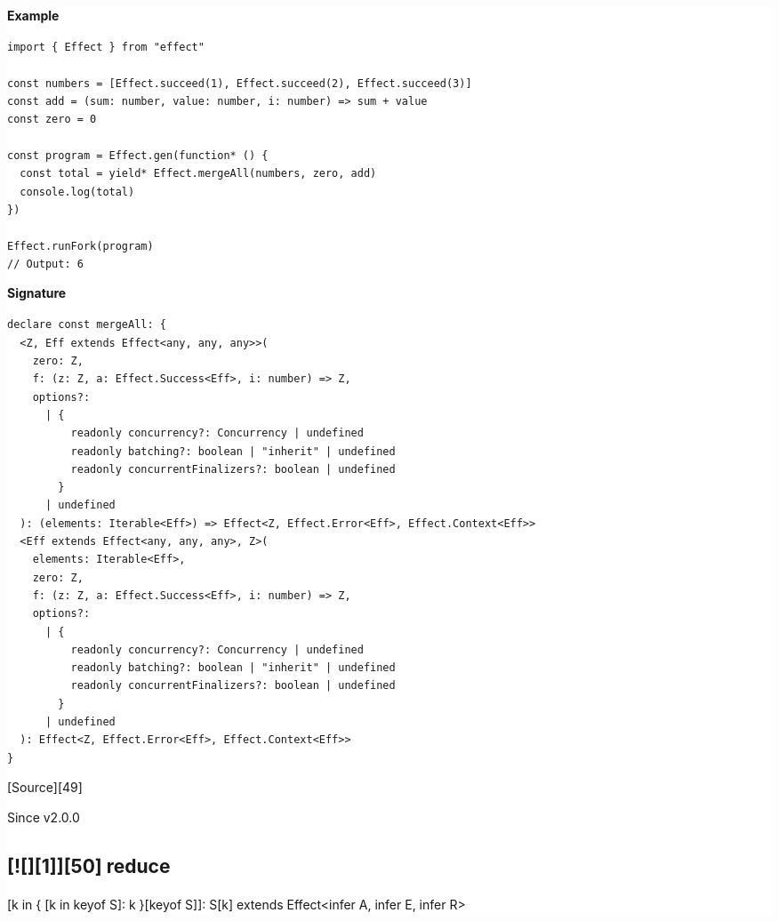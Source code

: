 **Example**

```highlight
import { Effect } from "effect"

const numbers = [Effect.succeed(1), Effect.succeed(2), Effect.succeed(3)]
const add = (sum: number, value: number, i: number) => sum + value
const zero = 0

const program = Effect.gen(function* () {
  const total = yield* Effect.mergeAll(numbers, zero, add)
  console.log(total)
})

Effect.runFork(program)
// Output: 6
```

**Signature**

```highlight
declare const mergeAll: {
  <Z, Eff extends Effect<any, any, any>>(
    zero: Z,
    f: (z: Z, a: Effect.Success<Eff>, i: number) => Z,
    options?:
      | {
          readonly concurrency?: Concurrency | undefined
          readonly batching?: boolean | "inherit" | undefined
          readonly concurrentFinalizers?: boolean | undefined
        }
      | undefined
  ): (elements: Iterable<Eff>) => Effect<Z, Effect.Error<Eff>, Effect.Context<Eff>>
  <Eff extends Effect<any, any, any>, Z>(
    elements: Iterable<Eff>,
    zero: Z,
    f: (z: Z, a: Effect.Success<Eff>, i: number) => Z,
    options?:
      | {
          readonly concurrency?: Concurrency | undefined
          readonly batching?: boolean | "inherit" | undefined
          readonly concurrentFinalizers?: boolean | undefined
        }
      | undefined
  ): Effect<Z, Effect.Error<Eff>, Effect.Context<Eff>>
}
```

[Source][49]

Since v2.0.0

## [![][1]][50] reduce


  [k in { [k in keyof S]: k }[keyof S]]: S[k] extends Effect<infer A, infer E, infer R>